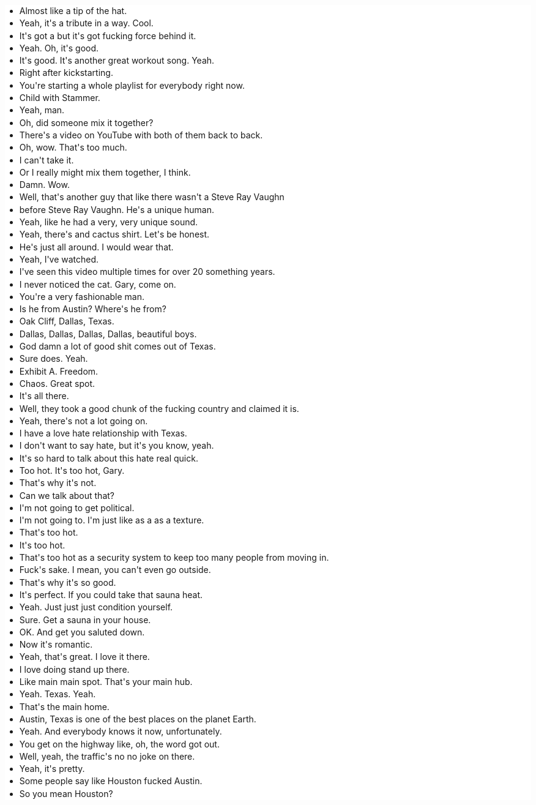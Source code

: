 *  Almost like a tip of the hat.
*  Yeah, it's a tribute in a way. Cool.
*  It's got a but it's got fucking force behind it.
*  Yeah. Oh, it's good.
*  It's good. It's another great workout song. Yeah.
*  Right after kickstarting.
*  You're starting a whole playlist for everybody right now.
*  Child with Stammer.
*  Yeah, man.
*  Oh, did someone mix it together?
*  There's a video on YouTube with both of them back to back.
*  Oh, wow. That's too much.
*  I can't take it.
*  Or I really might mix them together, I think.
*  Damn. Wow.
*  Well, that's another guy that like there wasn't a Steve Ray Vaughn
*  before Steve Ray Vaughn. He's a unique human.
*  Yeah, like he had a very, very unique sound.
*  Yeah, there's and cactus shirt. Let's be honest.
*  He's just all around. I would wear that.
*  Yeah, I've watched.
*  I've seen this video multiple times for over 20 something years.
*  I never noticed the cat. Gary, come on.
*  You're a very fashionable man.
*  Is he from Austin? Where's he from?
*  Oak Cliff, Dallas, Texas.
*  Dallas, Dallas, Dallas, Dallas, beautiful boys.
*  God damn a lot of good shit comes out of Texas.
*  Sure does. Yeah.
*  Exhibit A. Freedom.
*  Chaos. Great spot.
*  It's all there.
*  Well, they took a good chunk of the fucking country and claimed it is.
*  Yeah, there's not a lot going on.
*  I have a love hate relationship with Texas.
*  I don't want to say hate, but it's you know, yeah.
*  It's so hard to talk about this hate real quick.
*  Too hot. It's too hot, Gary.
*  That's why it's not.
*  Can we talk about that?
*  I'm not going to get political.
*  I'm not going to. I'm just like as a as a texture.
*  That's too hot.
*  It's too hot.
*  That's too hot as a security system to keep too many people from moving in.
*  Fuck's sake. I mean, you can't even go outside.
*  That's why it's so good.
*  It's perfect. If you could take that sauna heat.
*  Yeah. Just just just condition yourself.
*  Sure. Get a sauna in your house.
*  OK. And get you saluted down.
*  Now it's romantic.
*  Yeah, that's great. I love it there.
*  I love doing stand up there.
*  Like main main spot. That's your main hub.
*  Yeah. Texas. Yeah.
*  That's the main home.
*  Austin, Texas is one of the best places on the planet Earth.
*  Yeah. And everybody knows it now, unfortunately.
*  You get on the highway like, oh, the word got out.
*  Well, yeah, the traffic's no no joke on there.
*  Yeah, it's pretty.
*  Some people say like Houston fucked Austin.
*  So you mean Houston?